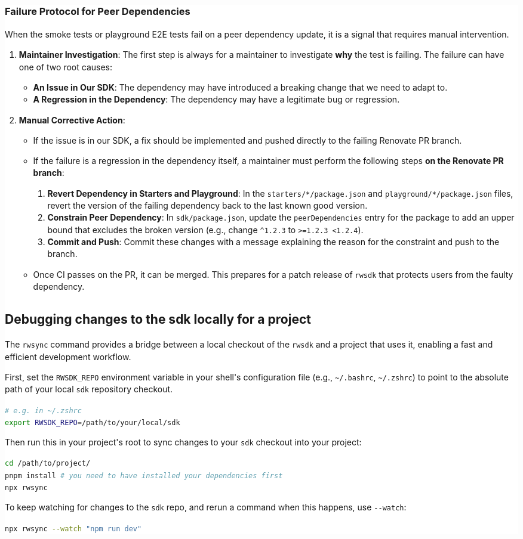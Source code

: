 ### Failure Protocol for Peer Dependencies

When the smoke tests or playground E2E tests fail on a peer dependency update, it is a signal that requires manual intervention.

1.  **Maintainer Investigation**: The first step is always for a maintainer to investigate **why** the test is failing. The failure can have one of two root causes:
    *   **An Issue in Our SDK**: The dependency may have introduced a breaking change that we need to adapt to.
    *   **A Regression in the Dependency**: The dependency may have a legitimate bug or regression.

2.  **Manual Corrective Action**:
    *   If the issue is in our SDK, a fix should be implemented and pushed directly to the failing Renovate PR branch.
    *   If the failure is a regression in the dependency itself, a maintainer must perform the following steps **on the Renovate PR branch**:
        1.  **Revert Dependency in Starters and Playground**: In the `starters/*/package.json` and `playground/*/package.json` files, revert the version of the failing dependency back to the last known good version.
        2.  **Constrain Peer Dependency**: In `sdk/package.json`, update the `peerDependencies` entry for the package to add an upper bound that excludes the broken version (e.g., change `^1.2.3` to `>=1.2.3 <1.2.4`).
        3.  **Commit and Push**: Commit these changes with a message explaining the reason for the constraint and push to the branch.

    *   Once CI passes on the PR, it can be merged. This prepares for a patch release of `rwsdk` that protects users from the faulty dependency.

## Debugging changes to the sdk locally for a project

The `rwsync` command provides a bridge between a local checkout of the `rwsdk` and a project that uses it, enabling a fast and efficient development workflow.

First, set the `RWSDK_REPO` environment variable in your shell's configuration file (e.g., `~/.bashrc`, `~/.zshrc`) to point to the absolute path of your local `sdk` repository checkout.

```sh
# e.g. in ~/.zshrc
export RWSDK_REPO=/path/to/your/local/sdk
```

Then run this in your project's root to sync changes to your `sdk` checkout into your project:

```sh
cd /path/to/project/
pnpm install # you need to have installed your dependencies first
npx rwsync
```

To keep watching for changes to the `sdk` repo, and rerun a command when this happens, use `--watch`:

```sh
npx rwsync --watch "npm run dev"
```

